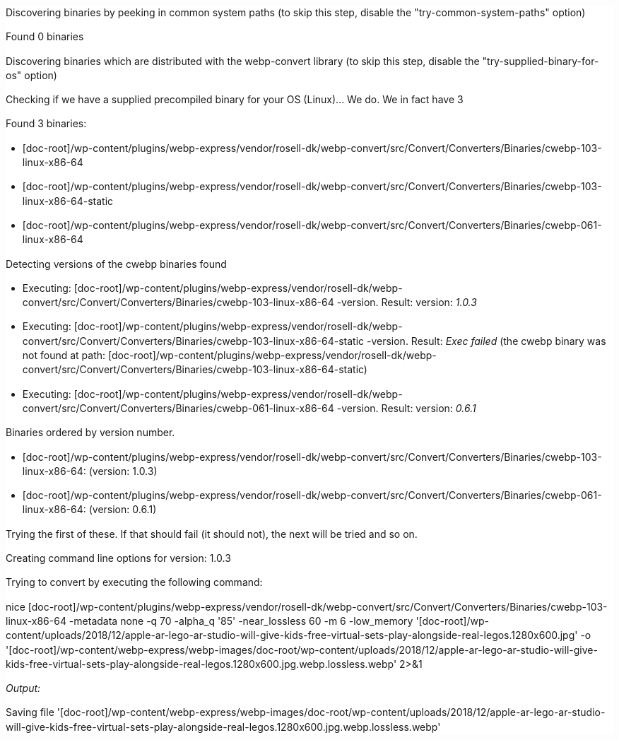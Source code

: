 Discovering binaries by peeking in common system paths (to skip this step, disable the "try-common-system-paths" option)

Found 0 binaries

Discovering binaries which are distributed with the webp-convert library (to skip this step, disable the "try-supplied-binary-for-os" option)

Checking if we have a supplied precompiled binary for your OS (Linux)... We do. We in fact have 3

Found 3 binaries: 

- [doc-root]/wp-content/plugins/webp-express/vendor/rosell-dk/webp-convert/src/Convert/Converters/Binaries/cwebp-103-linux-x86-64

- [doc-root]/wp-content/plugins/webp-express/vendor/rosell-dk/webp-convert/src/Convert/Converters/Binaries/cwebp-103-linux-x86-64-static

- [doc-root]/wp-content/plugins/webp-express/vendor/rosell-dk/webp-convert/src/Convert/Converters/Binaries/cwebp-061-linux-x86-64

Detecting versions of the cwebp binaries found

- Executing: [doc-root]/wp-content/plugins/webp-express/vendor/rosell-dk/webp-convert/src/Convert/Converters/Binaries/cwebp-103-linux-x86-64 -version. Result: version: *1.0.3*

- Executing: [doc-root]/wp-content/plugins/webp-express/vendor/rosell-dk/webp-convert/src/Convert/Converters/Binaries/cwebp-103-linux-x86-64-static -version. Result: *Exec failed* (the cwebp binary was not found at path: [doc-root]/wp-content/plugins/webp-express/vendor/rosell-dk/webp-convert/src/Convert/Converters/Binaries/cwebp-103-linux-x86-64-static)

- Executing: [doc-root]/wp-content/plugins/webp-express/vendor/rosell-dk/webp-convert/src/Convert/Converters/Binaries/cwebp-061-linux-x86-64 -version. Result: version: *0.6.1*

Binaries ordered by version number.

- [doc-root]/wp-content/plugins/webp-express/vendor/rosell-dk/webp-convert/src/Convert/Converters/Binaries/cwebp-103-linux-x86-64: (version: 1.0.3)

- [doc-root]/wp-content/plugins/webp-express/vendor/rosell-dk/webp-convert/src/Convert/Converters/Binaries/cwebp-061-linux-x86-64: (version: 0.6.1)

Trying the first of these. If that should fail (it should not), the next will be tried and so on.

Creating command line options for version: 1.0.3

Trying to convert by executing the following command:

nice [doc-root]/wp-content/plugins/webp-express/vendor/rosell-dk/webp-convert/src/Convert/Converters/Binaries/cwebp-103-linux-x86-64 -metadata none -q 70 -alpha_q '85' -near_lossless 60 -m 6 -low_memory '[doc-root]/wp-content/uploads/2018/12/apple-ar-lego-ar-studio-will-give-kids-free-virtual-sets-play-alongside-real-legos.1280x600.jpg' -o '[doc-root]/wp-content/webp-express/webp-images/doc-root/wp-content/uploads/2018/12/apple-ar-lego-ar-studio-will-give-kids-free-virtual-sets-play-alongside-real-legos.1280x600.jpg.webp.lossless.webp' 2>&1


*Output:* 

Saving file '[doc-root]/wp-content/webp-express/webp-images/doc-root/wp-content/uploads/2018/12/apple-ar-lego-ar-studio-will-give-kids-free-virtual-sets-play-alongside-real-legos.1280x600.jpg.webp.lossless.webp'
